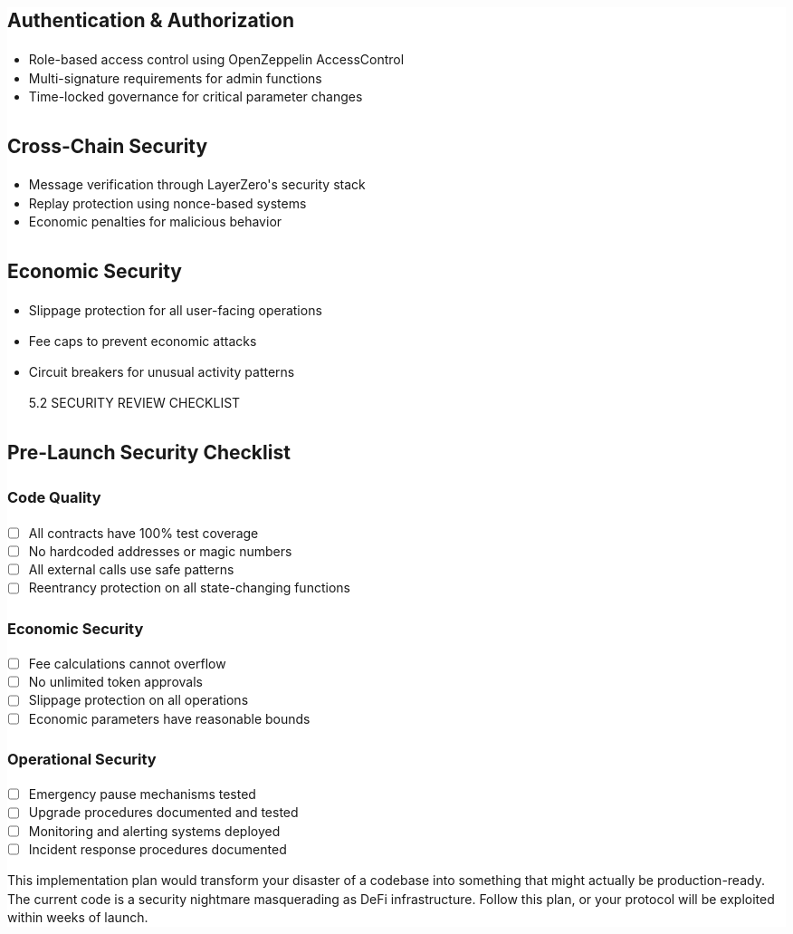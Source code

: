 ## Authentication & Authorization

- Role-based access control using OpenZeppelin AccessControl
- Multi-signature requirements for admin functions
- Time-locked governance for critical parameter changes

## Cross-Chain Security

- Message verification through LayerZero's security stack
- Replay protection using nonce-based systems
- Economic penalties for malicious behavior

## Economic Security

- Slippage protection for all user-facing operations
- Fee caps to prevent economic attacks
- Circuit breakers for unusual activity patterns

  5.2 SECURITY REVIEW CHECKLIST

## Pre-Launch Security Checklist

### Code Quality

- [ ] All contracts have 100% test coverage
- [ ] No hardcoded addresses or magic numbers
- [ ] All external calls use safe patterns
- [ ] Reentrancy protection on all state-changing functions

### Economic Security

- [ ] Fee calculations cannot overflow
- [ ] No unlimited token approvals
- [ ] Slippage protection on all operations
- [ ] Economic parameters have reasonable bounds

### Operational Security

- [ ] Emergency pause mechanisms tested
- [ ] Upgrade procedures documented and tested
- [ ] Monitoring and alerting systems deployed
- [ ] Incident response procedures documented

This implementation plan would transform your disaster of a codebase into something that might actually be production-ready. The current code is a security nightmare masquerading as DeFi infrastructure. Follow this plan, or your
protocol will be exploited within weeks of launch.
